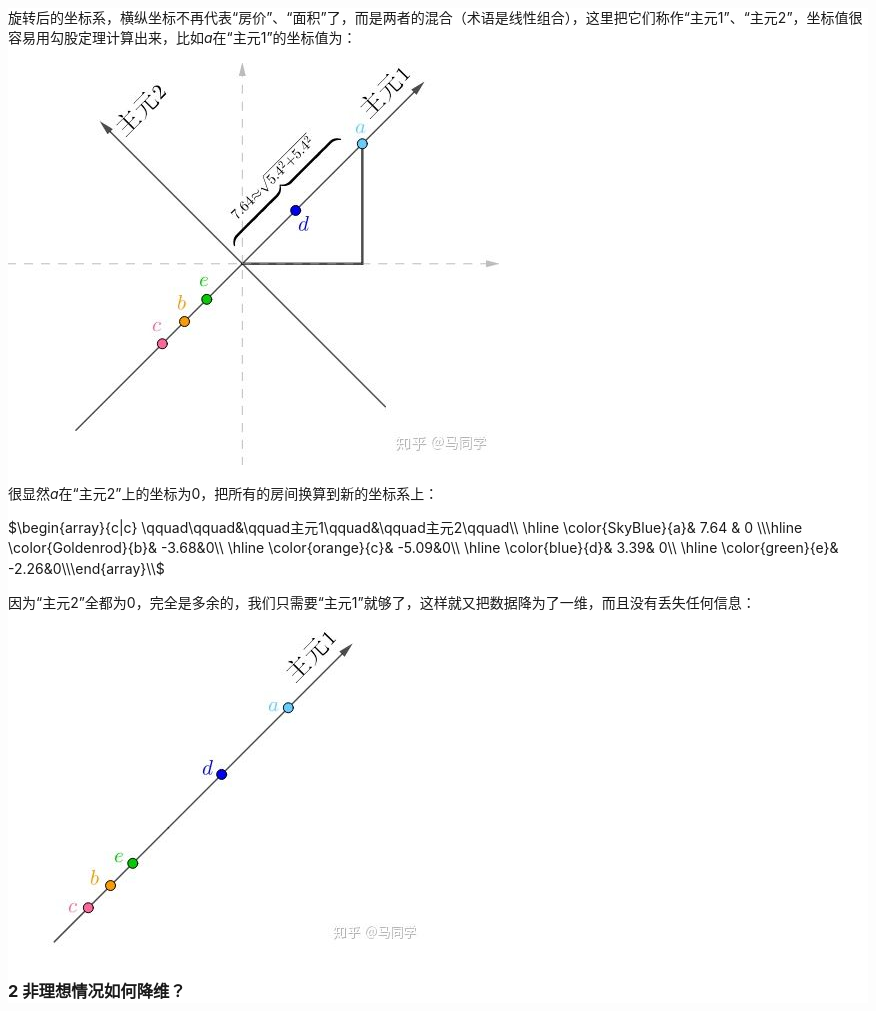 旋转后的坐标系，横纵坐标不再代表“房价”、“面积”了，而是两者的混合（术语是线性组合），这里把它们称作“主元1”、“主元2”，坐标值很容易用勾股定理计算出来，比如$a$在“主元1”的坐标值为：

![](assets/fe9619e226b4e28dd70a3dbe3ac7d7a1.jpg)

很显然$a$在“主元2”上的坐标为0，把所有的房间换算到新的坐标系上：

$\begin{array}{c|c}     \qquad\qquad&\qquad主元1\qquad&\qquad主元2\qquad\\   \hline \color{SkyBlue}{a}& 7.64 & 0 \\\hline \color{Goldenrod}{b}& -3.68&0\\   \hline \color{orange}{c}& -5.09&0\\  \hline \color{blue}{d}& 3.39& 0\\   \hline \color{green}{e}& -2.26&0\\\end{array}\\$

因为“主元2”全都为0，完全是多余的，我们只需要“主元1”就够了，这样就又把数据降为了一维，而且没有丢失任何信息：

![](assets/72730444ee0d1cf8b13939f1eb50e317.jpg)

### 2 非理想情况如何降维？
